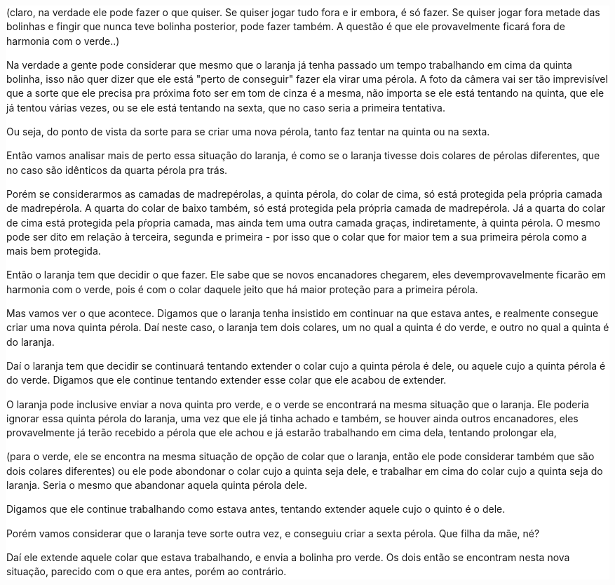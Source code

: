 (claro, na verdade ele pode fazer o que quiser.
Se quiser jogar tudo fora e ir embora, é só fazer.
Se quiser jogar fora metade das bolinhas e fingir que nunca teve bolinha posterior, pode fazer também.
A questão é que ele provavelmente ficará fora de harmonia com o verde..)

Na verdade a gente pode considerar que mesmo que o laranja já tenha passado um tempo trabalhando em cima da quinta bolinha, isso não quer dizer que ele está "perto de conseguir" fazer ela virar uma pérola. A foto da câmera vai ser tão imprevisível que a sorte que ele precisa pra próxima foto ser em tom de cinza é a mesma, não importa se ele está tentando na quinta, que ele já tentou várias vezes, ou se ele está tentando na sexta, que no caso seria a primeira tentativa.

Ou seja, do ponto de vista da sorte para se criar uma nova pérola, tanto faz tentar na quinta ou na sexta.

Então vamos analisar mais de perto essa situação do laranja,
é como se o laranja tivesse dois colares de pérolas diferentes, que no caso são idênticos da quarta pérola pra trás.

Porém se considerarmos as camadas de madrepérolas, a quinta pérola, do colar de cima, só está protegida pela própria camada de madrepérola.
A quarta do colar de baixo também, só está protegida pela própria camada de madrepérola.
Já a quarta do colar de cima está protegida pela pŕopria camada, mas ainda tem uma outra camada graças, indiretamente, à quinta pérola. O mesmo pode ser dito em relação à terceira, segunda e primeira - por isso que o colar que for maior tem a sua primeira pérola como a mais bem protegida.

Então o laranja tem que decidir o que fazer. Ele sabe que se novos encanadores chegarem, eles devemprovavelmente ficarão em harmonia com o verde, pois é com o colar daquele jeito que há maior proteção para a primeira pérola.


Mas vamos ver o que acontece. Digamos que o laranja tenha insistido em continuar na que estava antes, e realmente consegue criar uma nova quinta pérola.
Daí neste caso, o laranja tem dois colares, um no qual a quinta é do verde, e outro no qual a quinta é do laranja.

Daí o laranja tem que decidir se continuará tentando extender o colar cujo a quinta pérola é dele, ou aquele cujo a quinta pérola é do verde.
Digamos que ele continue tentando extender esse colar que ele acabou de extender.

O laranja pode inclusive enviar a nova quinta pro verde, e o verde se encontrará na mesma situação que o laranja. Ele poderia ignorar essa quinta pérola do laranja, uma vez que ele já tinha achado e também, se houver ainda outros encanadores, eles provavelmente já terão recebido a pérola que ele achou e já estarão trabalhando em cima dela, tentando prolongar ela,

(para o verde, ele se encontra na mesma situação de opção de colar que o laranja, então ele pode considerar também que são dois colares diferentes)
ou ele pode abondonar o colar cujo a quinta seja dele, e trabalhar em cima do colar cujo a quinta seja do laranja. Seria o mesmo que abandonar aquela quinta pérola dele.

Digamos que ele continue trabalhando como estava antes, tentando extender aquele cujo o quinto é o dele. 

Porém vamos considerar que o laranja teve sorte outra vez, e conseguiu criar a sexta pérola.
Que filha da mãe, né?

Daí ele extende aquele colar que estava trabalhando, e envia a bolinha pro verde.
Os dois então se encontram nesta nova situação, parecido com o que era antes, porém ao contrário.
